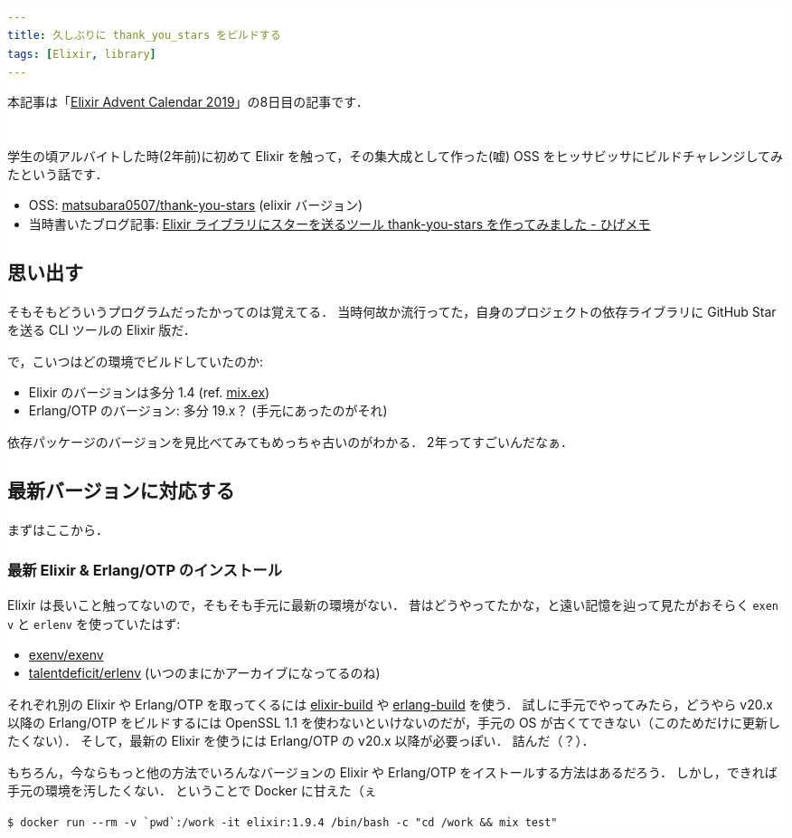 ```yaml
---
title: 久しぶりに thank_you_stars をビルドする
tags: [Elixir, library]
---
```


本記事は「[Elixir Advent Calendar 2019](https://qiita.com/advent-calendar/2019/elixir)」の8日目の記事です．

#

学生の頃アルバイトした時(2年前)に初めて Elixir を触って，その集大成として作った(嘘) OSS をヒッサビッサにビルドチャレンジしてみたという話です．

- OSS: [matsubara0507/thank-you-stars](https://github.com/matsubara0507/thank-you-stars) (elixir バージョン)
- 当時書いたブログ記事: [Elixir ライブラリにスターを送るツール thank-you-stars を作ってみました - ひげメモ](https://matsubara0507.github.io/posts/2017-10-01-create-thank-you-stars-ver-elixir.html)

## 思い出す

そもそもどういうプログラムだったかってのは覚えてる．
当時何故か流行ってた，自身のプロジェクトの依存ライブラリに GitHub Star を送る CLI ツールの Elixir 版だ．

で，こいつはどの環境でビルドしていたのか:

- Elixir のバージョンは多分 1.4 (ref. [mix.ex](https://github.com/matsubara0507/thank-you-stars/blob/v0.1.0/mix.exs))
- Erlang/OTP のバージョン: 多分 19.x？ (手元にあったのがそれ)

依存パッケージのバージョンを見比べてみてもめっちゃ古いのがわかる．
2年ってすごいんだなぁ．

## 最新バージョンに対応する

まずはここから．

### 最新 Elixir & Erlang/OTP のインストール

Elixir は長いこと触ってないので，そもそも手元に最新の環境がない．
昔はどうやってたかな，と遠い記憶を辿って見たがおそらく `exenv` と `erlenv` を使っていたはず:

- [exenv/exenv](https://github.com/exenv/exenv)
- [talentdeficit/erlenv](https://github.com/talentdeficit/erlenv) (いつのまにかアーカイブになってるのね)

それぞれ別の Elixir や Erlang/OTP を取ってくるには [elixir-build](https://github.com/mururu/elixir-build) や [erlang-build](https://github.com/matsubara0507/erlang-build) を使う．
試しに手元でやってみたら，どうやら v20.x 以降の Erlang/OTP をビルドするには OpenSSL 1.1 を使わないといけないのだが，手元の OS が古くてできない（このためだけに更新したくない）．
そして，最新の Elixir を使うには Erlang/OTP の v20.x 以降が必要っぽい．
詰んだ（？）．

もちろん，今ならもっと他の方法でいろんなバージョンの Elixir や Erlang/OTP をイストールする方法はあるだろう．
しかし，できれば手元の環境を汚したくない．
ということで Docker に甘えた（ぇ

```
$ docker run --rm -v `pwd`:/work -it elixir:1.9.4 /bin/bash -c "cd /work && mix test"
```
